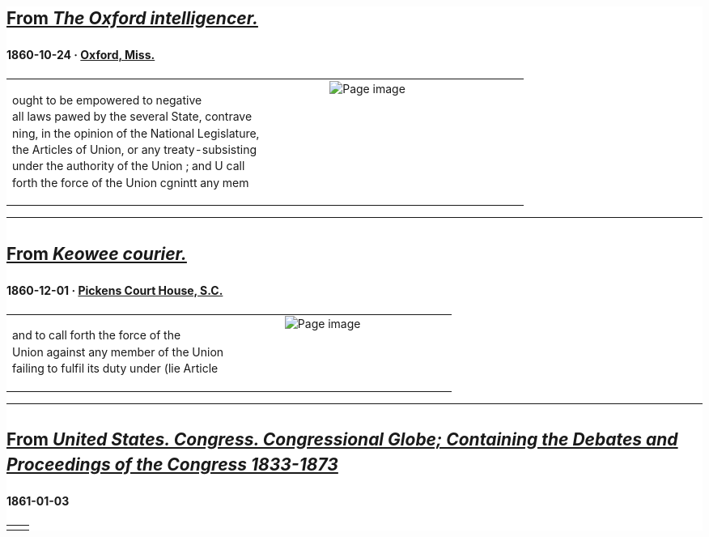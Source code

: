 
## [From _The Oxford intelligencer._](https://www.loc.gov/resource/sn87065471/1860-10-24/ed-1/?sp=2)

#### 1860-10-24 &middot; [Oxford, Miss.](http://dbpedia.org/resource/Oxford%2C_Mississippi)

<table style="width: 100%;"><tr><td style="width: 50%">

  
ought to be empowered to negative  
all laws pawed by the several State, contrave­  
ning, in the opinion of the National Legislature,  
the Articles of Union, or any treaty-subsisting  
under the authority of the Union ; and U call  
forth the force of the Union cgnintt any mem
</td><td style="width: 50%; max-height: 75%; margin: auto; display: block;">
<img alt="Page image" src="https://tile.loc.gov/image-services/iiif/service:ndnp:msar:batch_msar_eiffel_ver02:data:sn87065471:00295877558:1860102401:0091/pct:16.7461482024945,89.1549683457198,12.876008804108585,3.358106248279659/!600,600/0/default.jpg"/>
</td>
</tr></table>

---

## [From _Keowee courier._](https://www.loc.gov/resource/sn84026912/1860-12-01/ed-1/?sp=1)

#### 1860-12-01 &middot; [Pickens Court House, S.C.](http://dbpedia.org/resource/Pickens%2C_South_Carolina)

<table style="width: 100%;"><tr><td style="width: 50%">

and to call forth the force of the  
Union against any member of the Union  
failing to fulfil its duty under (lie Article
</td><td style="width: 50%; max-height: 75%; margin: auto; display: block;">
<img alt="Page image" src="https://tile.loc.gov/image-services/iiif/service:ndnp:scu:batch_scu_henryjohnson_ver01:data:sn84026912:00211109981:1860120101:1144/pct:19.22523633374435,71.99278346472134,15.495273325113029,2.098286072871318/!600,600/0/default.jpg"/>
</td>
</tr></table>

---

## [From _United States. Congress. Congressional Globe; Containing the Debates and Proceedings of the Congress 1833-1873_](https://archive.org/details/sim_united-states-congress-congressional-globe_1861-01-03_14/page/n4/mode/1up?view=theater)

#### 1861-01-03

<table style="width: 100%;"><tr><td style="width: 50%">

  